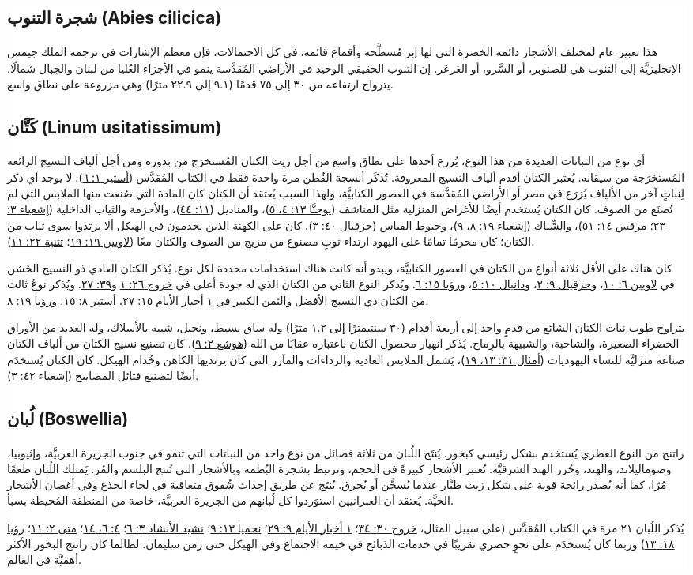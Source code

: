شجرة التنوب (Abies cilicica)
----------------------------

هذا تعبير عام لمختلف الأشجار دائمة الخضرة التي لها إبر مُسطَّحة وأقماع قائمة. في كل الاحتمالات، فإن معظم الإشارات في ترجمة الملك جيمس الإنجليزيَّة إلى التنوب هي للصنوبر، أو السَّرو، أو العَرعَر. إن التنوب الحقيقي الوحيد في الأراضي المُقدَّسة ينمو في الأجزاء العُليا من لبنان والجبال شمالًا. يترواح ارتفاعه من ٣٠ إلى ٧٥ قدمًا (٩.١ إلى ٢٢.٩ مترًا) وهي مزروعة على نطاق واسع.

كَتَّان (Linum usitatissimum)
-----------------------------

أي نوع من النباتات العديدة من هذا النوع، يُزرع أحدها على نطاق واسع من أجل زيت الكتان المُستخرَج من بذوره ومن أجل ألياف النسيج الرائعة المُستخرَجة من سيقانه. يُعتبر الكتان أقدم ألياف النسيج المعروفة. تُذكَر أنسجة القُطن مرة واحدة فقط في الكتاب المُقدَّس ([أستير ١: ٦](https://ref.ly/Esth1:6)). لا يوجد أي ذكر لِنباتٍ آخر من الألياف يُزرَع في مصر أو الأراضي المُقدَّسة في العصور الكتابيَّة، ولهذا السبب يُعتقد أن الكتان كان المادة التي صُنعت منها الملابس التي لم تُصنَع من الصوف. كان الكتان يُستخدم أيضًا للأغراض المنزلية مثل المناشف ([يوحنَّا ١٣: ٤، ٥](https://ref.ly/John13:4-John13:5))، والمناديل ([١١: ٤٤](https://ref.ly/John11:44))، والأحزمة والثياب الداخلية ([إشعياء ٣: ٢٣](https://ref.ly/Isa3:23)؛ [مرقس ١٤: ٥١](https://ref.ly/Mark14:51))، والشِّباك ([إشعياء ١٩: ٨، ٩](https://ref.ly/Isa19:8-Isa19:9))، وخيوط القياس ([حزقيال ٤٠: ٣](https://ref.ly/Ezek40:3)). كان على الكهنة الذين يخدمون في الهيكل ألا يرتدوا سوى ثياب من الكتان؛ كان محرمًا تمامًا على اليهود ارتداء ثوبٍ مصنوع من مزيج من الصوف والكتان معًا ([لاويين ١٩: ١٩](https://ref.ly/Lev19:19)؛ [تثنية ٢٢: ١١](https://ref.ly/Deut22:11)).

كان هناك على الأقل ثلاثة أنواع من الكتان في العصور الكتابيَّة، ويبدو أنه كانت هناك استخدامات محددة لكل نوع. يُذكر الكتان العادي ذو النسيج الخَشن في [لاويين ٦: ١٠](https://ref.ly/Lev6:10)، و[حزقيال ٩: ٢](https://ref.ly/Ezek9:2)، و[دانيال ١٠: ٥](https://ref.ly/Dan10:5)، و[رؤيا ١٥: ٦](https://ref.ly/Rev15:6). ويُذكر النوع الثاني من الكتان الذي له جودة أعلى في [خروج ٢٦: ١](https://ref.ly/Exod26:1) و[٣٩: ٢٧](https://ref.ly/Exod39:27). ويُذكر نوعٌ ثالث من الكتان ذي النسيج الأفضل والثمن الكبير في [١ أخبار الأيام ١٥: ٢٧](https://ref.ly/1Chr15:27)، [أستير ٨: ١٥،](https://ref.ly/Esth8:15) و[رؤيا ١٩: ٨](https://ref.ly/Rev19:8).

يتراوح طوب نبات الكتان الشائع من قدمٍ واحد إلى أربعة أقدام (٣٠ سنتيمترًا إلى ١.٢ مترًا) وله ساق بسيط، ونحيل، شبيه بالأسلاك، وله العديد من الأوراق الخضراء الصغيرة، والشاحبة، والشبيهة بالرِماح. يُذكر انهيار محصول الكتان باعتباره عقابًا من الله ([هوشع ٢: ٩](https://ref.ly/Hos2:9)). كان تصنيع نسيج الكتان من ألياف الكتان صناعة منزليَّة للنساء اليهوديات ([أمثال ٣١: ١٣، ١٩](https://ref.ly/Prov31:13))، يَشمل الملابس العادية والرداءات والمآزر التي كان يرتديها الكاهن وخُدام الهيكل. كان الكتان يُستخدَم أيضًا لتصنيع فتائل المصابيح ([إشعياء ٤٢: ٣](https://ref.ly/Isa42:3)).

لُبان (Boswellia)
-----------------

راتنج من النوع العطري يُستخدم بشكل رئيسي كبخور. يُنتَج اللُبان من ثلاثة فصائل من نوع واحد من النباتات التي تنمو في جنوب الجزيرة العربيَّة، وإثيوبيا، وصوماليلاند، والهند، وجُزر الهند الشرقيَّة. تُعتبر الأشجار كبيرةً في الحجم، وترتبط بشجرة البُطمة وبالأشجار التي تُنتج البلسم والمُر. يَمتلك اللُبان طعمًا مُرًا، كما أنه يُصدر رائحة قوية على شكل زيت طيَّار عندما يُسخَّن أو يُحرق. يُنتَج عن طريق إحداث شُقوق متعاقبة في لحاء الجذع وفي أغصان الأشجار الحيَّة. يُعتقد أن العبرانيين استوَردوا كل لُبانهم من الجزيرة العربيَّة، خاصة من المنطقة المُحيطة بسبأ.

يُذكر اللُبان ٢١ مرة في الكتاب المُقدَّس (على سبيل المثال، [خروج ٣٠: ٣٤](https://ref.ly/Exod30:34)؛ [١ أخبار الأيام ٩: ٢٩](https://ref.ly/1Chr9:29)؛ [نحميا ١٣: ٩](https://ref.ly/Neh13:9)؛ [نشيد الأنشاد ٣: ٦](https://ref.ly/Song3:6)؛ [٤: ٦، ١٤](https://ref.ly/Song4:6)؛ [متى ٢: ١١](https://ref.ly/Matt2:11)؛ [رؤيا ١٨: ١٣](https://ref.ly/Rev18:13)) وربما كان يُستخدَم على نحوٍ حصري تقريبًا في خدمات الذبائح في خيمة الاجتماع وفي الهيكل حتى زمن سليمان. لطالما كان راتنج البخور الأكثر أهميَّة في العالم.
